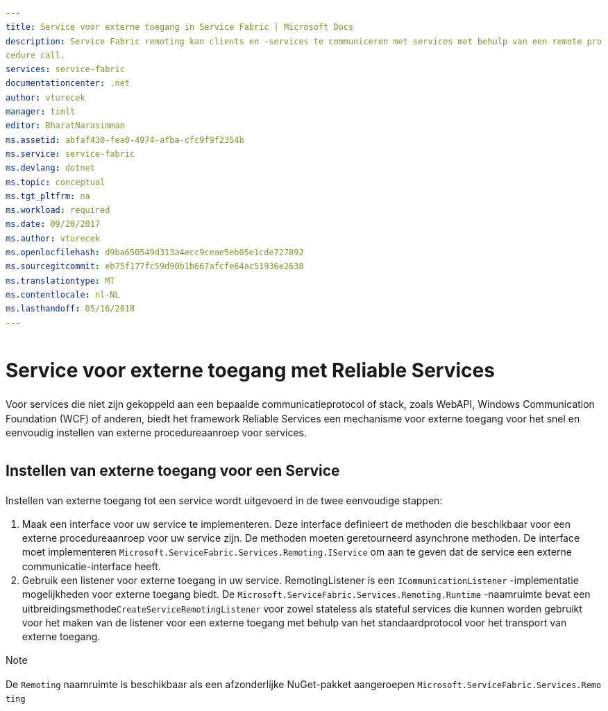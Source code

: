 ```yaml
---
title: Service voor externe toegang in Service Fabric | Microsoft Docs
description: Service Fabric remoting kan clients en -services te communiceren met services met behulp van een remote procedure call.
services: service-fabric
documentationcenter: .net
author: vturecek
manager: timlt
editor: BharatNarasimman
ms.assetid: abfaf430-fea0-4974-afba-cfc9f9f2354b
ms.service: service-fabric
ms.devlang: dotnet
ms.topic: conceptual
ms.tgt_pltfrm: na
ms.workload: required
ms.date: 09/20/2017
ms.author: vturecek
ms.openlocfilehash: d9ba650549d313a4ecc9ceae5eb05e1cde727892
ms.sourcegitcommit: eb75f177fc59d90b1b667afcfe64ac51936e2638
ms.translationtype: MT
ms.contentlocale: nl-NL
ms.lasthandoff: 05/16/2018
---
```

# <a name="service-remoting-with-reliable-services"></a>Service voor externe toegang met Reliable Services
Voor services die niet zijn gekoppeld aan een bepaalde communicatieprotocol of stack, zoals WebAPI, Windows Communication Foundation (WCF) of anderen, biedt het framework Reliable Services een mechanisme voor externe toegang voor het snel en eenvoudig instellen van externe procedureaanroep voor services.

## <a name="set-up-remoting-on-a-service"></a>Instellen van externe toegang voor een Service
Instellen van externe toegang tot een service wordt uitgevoerd in de twee eenvoudige stappen:

1. Maak een interface voor uw service te implementeren. Deze interface definieert de methoden die beschikbaar voor een externe procedureaanroep voor uw service zijn. De methoden moeten geretourneerd asynchrone methoden. De interface moet implementeren `Microsoft.ServiceFabric.Services.Remoting.IService` om aan te geven dat de service een externe communicatie-interface heeft.
2. Gebruik een listener voor externe toegang in uw service. RemotingListener is een `ICommunicationListener` -implementatie mogelijkheden voor externe toegang biedt. De `Microsoft.ServiceFabric.Services.Remoting.Runtime` -naamruimte bevat een uitbreidingsmethode`CreateServiceRemotingListener` voor zowel stateless als stateful services die kunnen worden gebruikt voor het maken van de listener voor een externe toegang met behulp van het standaardprotocol voor het transport van externe toegang.

>[!NOTE]
>De `Remoting` naamruimte is beschikbaar als een afzonderlijke NuGet-pakket aangeroepen `Microsoft.ServiceFabric.Services.Remoting`
